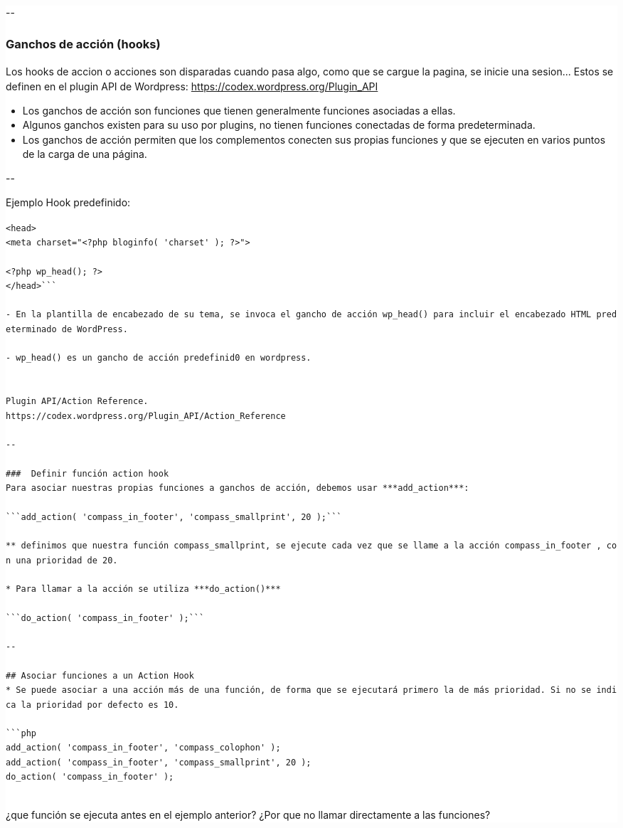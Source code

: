 --

### Ganchos de acción (hooks)
Los hooks de accion o acciones son disparadas cuando  pasa algo, como que se cargue la pagina, se  inicie una sesion...
Estos se definen en el plugin API de Wordpress: https://codex.wordpress.org/Plugin_API



- Los ganchos de acción son funciones  que tienen generalmente  funciones asociadas a ellas. 
-  Algunos ganchos  existen para su uso por plugins, no tienen funciones conectadas de forma predeterminada.
-  Los ganchos de acción permiten que los complementos conecten sus propias funciones y que se ejecuten en varios puntos de la carga de una página.

--

Ejemplo Hook predefinido:
```
<head>
<meta charset="<?php bloginfo( 'charset' ); ?>">

<?php wp_head(); ?>
</head>```

- En la plantilla de encabezado de su tema, se invoca el gancho de acción wp_head() para incluir el encabezado HTML predeterminado de WordPress. 

- wp_head() es un gancho de acción predefinid0 en wordpress.


Plugin API/Action Reference.
https://codex.wordpress.org/Plugin_API/Action_Reference

--

###  Definir función action hook
Para asociar nuestras propias funciones a ganchos de acción, debemos usar ***add_action***:

```add_action( 'compass_in_footer', 'compass_smallprint', 20 );```

** definimos que nuestra función compass_smallprint, se ejecute cada vez que se llame a la acción compass_in_footer , con una prioridad de 20. 

* Para llamar a la acción se utiliza ***do_action()***

```do_action( 'compass_in_footer' );```

--

## Asociar funciones a un Action Hook
* Se puede asociar a una acción más de una función, de forma que se ejecutará primero la de más prioridad. Si no se indica la prioridad por defecto es 10.

```php
add_action( 'compass_in_footer', 'compass_colophon' ); 
add_action( 'compass_in_footer', 'compass_smallprint', 20 );
do_action( 'compass_in_footer' );
 
```
¿que función se ejecuta antes en el ejemplo anterior?
¿Por que no llamar directamente  a las funciones?
